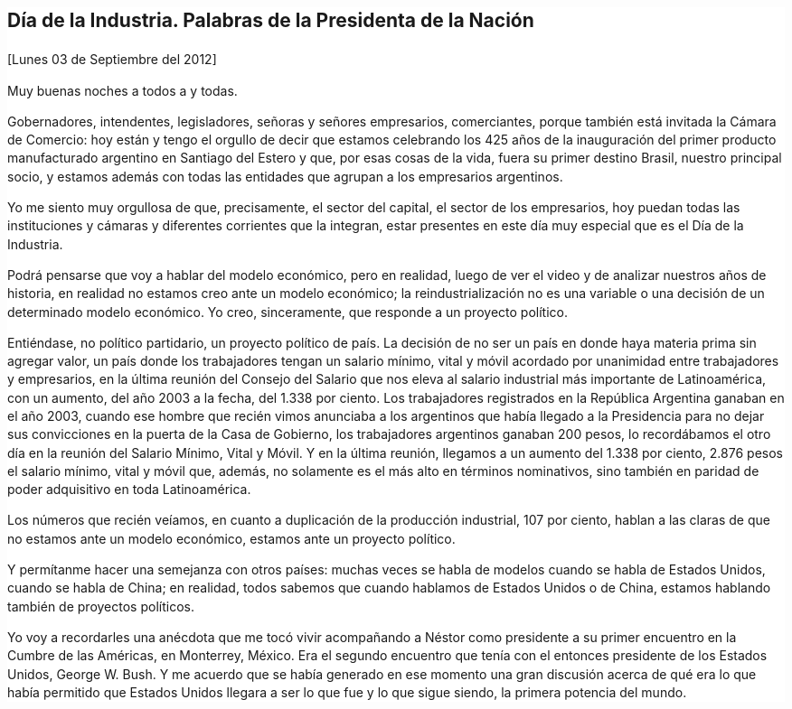 Día de la Industria. Palabras de la Presidenta de la Nación
-----------------------------------------------------------

[Lunes 03 de Septiembre del 2012]

Muy buenas noches a todos a y todas.

Gobernadores, intendentes, legisladores, señoras y señores empresarios,
comerciantes, porque también está invitada la Cámara de Comercio: hoy
están y tengo el orgullo de decir que estamos celebrando los 425 años de
la inauguración del primer producto manufacturado argentino en Santiago
del Estero y que, por esas cosas de la vida, fuera su primer destino
Brasil, nuestro principal socio, y estamos además con todas las
entidades que agrupan a los empresarios argentinos.

Yo me siento muy orgullosa de que, precisamente, el sector del capital,
el sector de los empresarios, hoy puedan todas las instituciones y
cámaras y diferentes corrientes que la integran, estar presentes en este
día muy especial que es el Día de la Industria.

Podrá pensarse que voy a hablar del modelo económico, pero en realidad,
luego de ver el video y de analizar nuestros años de historia, en
realidad no estamos creo ante un modelo económico; la
reindustrialización no es una variable o una decisión de un determinado
modelo económico. Yo creo, sinceramente, que responde a un proyecto
político.

Entiéndase, no político partidario, un proyecto político de país. La
decisión de no ser un país en donde haya materia prima sin agregar
valor, un país donde los trabajadores tengan un salario mínimo, vital y
móvil acordado por unanimidad entre trabajadores y empresarios, en la
última reunión del Consejo del Salario que nos eleva al salario
industrial más importante de Latinoamérica, con un aumento, del año 2003
a la fecha, del 1.338 por ciento. Los trabajadores registrados en la
República Argentina ganaban en el año 2003, cuando ese hombre que recién
vimos anunciaba a los argentinos que había llegado a la Presidencia para
no dejar sus convicciones en la puerta de la Casa de Gobierno, los
trabajadores argentinos ganaban 200 pesos, lo recordábamos el otro día
en la reunión del Salario Mínimo, Vital y Móvil. Y en la última reunión,
llegamos a un aumento del 1.338 por ciento, 2.876 pesos el salario
mínimo, vital y móvil que, además, no solamente es el más alto en
términos nominativos, sino también en paridad de poder adquisitivo en
toda Latinoamérica.

Los números que recién veíamos, en cuanto a duplicación de la producción
industrial, 107 por ciento, hablan a las claras de que no estamos ante
un modelo económico, estamos ante un proyecto político.

Y permítanme hacer una semejanza con otros países: muchas veces se habla
de modelos cuando se habla de Estados Unidos, cuando se habla de China;
en realidad, todos sabemos que cuando hablamos de Estados Unidos o de
China, estamos hablando también de proyectos políticos.

Yo voy a recordarles una anécdota que me tocó vivir acompañando a Néstor
como presidente a su primer encuentro en la Cumbre de las Américas, en
Monterrey, México. Era el segundo encuentro que tenía con el entonces
presidente de los Estados Unidos, George W. Bush. Y me acuerdo que se
había generado en ese momento una gran discusión acerca de qué era lo
que había permitido que Estados Unidos llegara a ser lo que fue y lo que
sigue siendo, la primera potencia del mundo.

